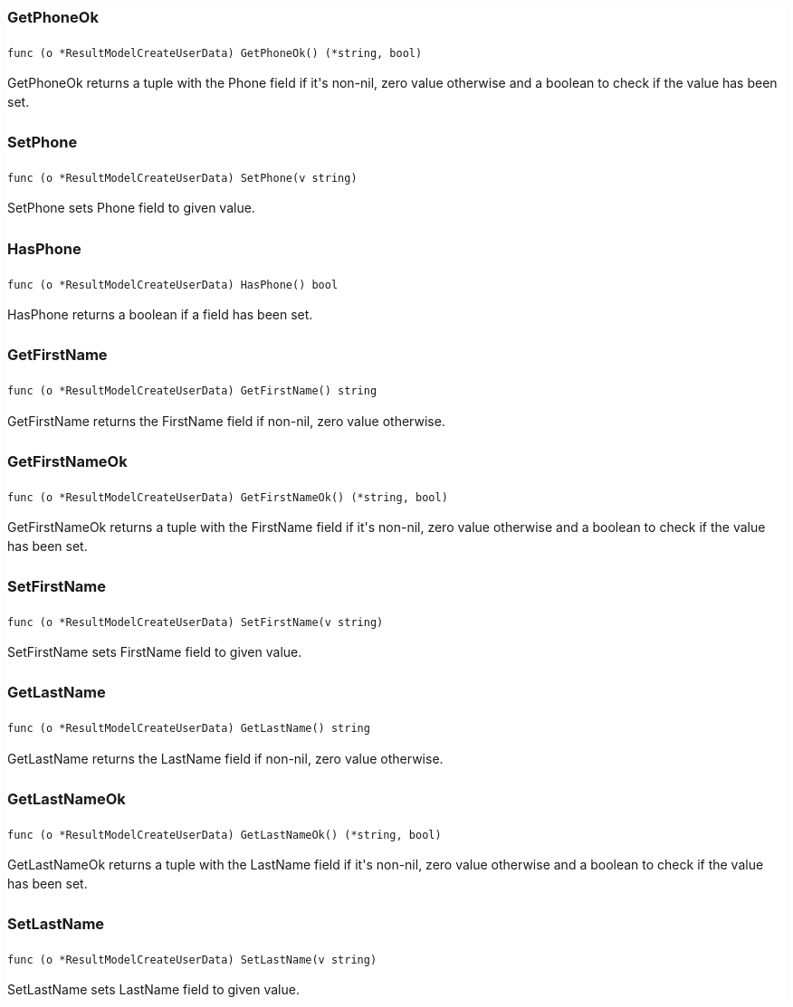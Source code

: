 ### GetPhoneOk

`func (o *ResultModelCreateUserData) GetPhoneOk() (*string, bool)`

GetPhoneOk returns a tuple with the Phone field if it's non-nil, zero value otherwise
and a boolean to check if the value has been set.

### SetPhone

`func (o *ResultModelCreateUserData) SetPhone(v string)`

SetPhone sets Phone field to given value.

### HasPhone

`func (o *ResultModelCreateUserData) HasPhone() bool`

HasPhone returns a boolean if a field has been set.

### GetFirstName

`func (o *ResultModelCreateUserData) GetFirstName() string`

GetFirstName returns the FirstName field if non-nil, zero value otherwise.

### GetFirstNameOk

`func (o *ResultModelCreateUserData) GetFirstNameOk() (*string, bool)`

GetFirstNameOk returns a tuple with the FirstName field if it's non-nil, zero value otherwise
and a boolean to check if the value has been set.

### SetFirstName

`func (o *ResultModelCreateUserData) SetFirstName(v string)`

SetFirstName sets FirstName field to given value.


### GetLastName

`func (o *ResultModelCreateUserData) GetLastName() string`

GetLastName returns the LastName field if non-nil, zero value otherwise.

### GetLastNameOk

`func (o *ResultModelCreateUserData) GetLastNameOk() (*string, bool)`

GetLastNameOk returns a tuple with the LastName field if it's non-nil, zero value otherwise
and a boolean to check if the value has been set.

### SetLastName

`func (o *ResultModelCreateUserData) SetLastName(v string)`

SetLastName sets LastName field to given value.
